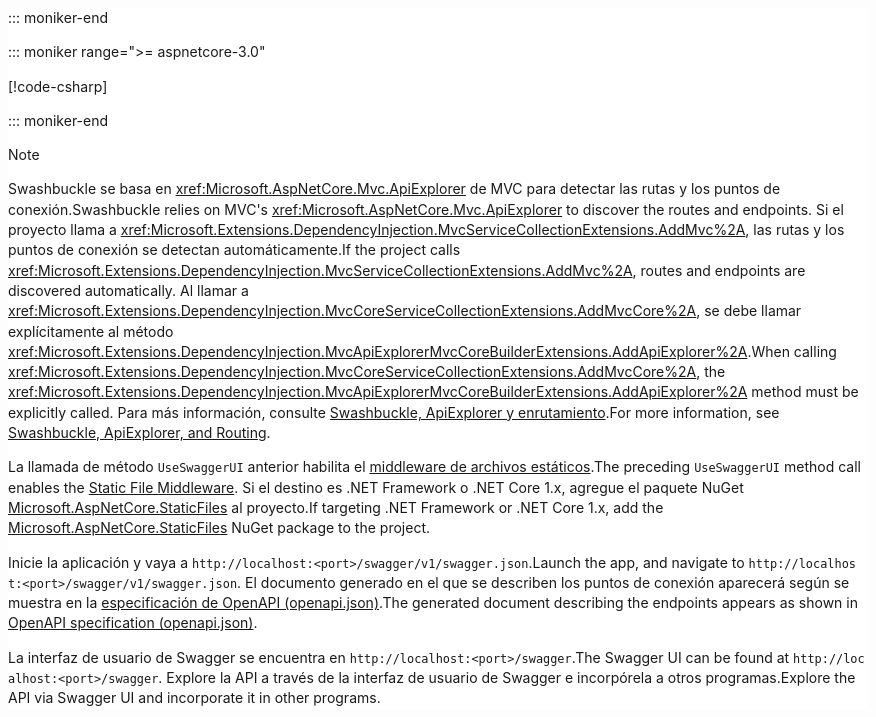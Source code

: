 ::: moniker-end

::: moniker range=">= aspnetcore-3.0"

[!code-csharp[](../tutorials/web-api-help-pages-using-swagger/samples/3.0/TodoApi.Swashbuckle/Startup2.cs?name=snippet_Configure&highlight=4,8-11)]

::: moniker-end

> [!NOTE]
> <span data-ttu-id="ae2d8-139">Swashbuckle se basa en <xref:Microsoft.AspNetCore.Mvc.ApiExplorer> de MVC para detectar las rutas y los puntos de conexión.</span><span class="sxs-lookup"><span data-stu-id="ae2d8-139">Swashbuckle relies on MVC's <xref:Microsoft.AspNetCore.Mvc.ApiExplorer> to discover the routes and endpoints.</span></span> <span data-ttu-id="ae2d8-140">Si el proyecto llama a <xref:Microsoft.Extensions.DependencyInjection.MvcServiceCollectionExtensions.AddMvc%2A>, las rutas y los puntos de conexión se detectan automáticamente.</span><span class="sxs-lookup"><span data-stu-id="ae2d8-140">If the project calls <xref:Microsoft.Extensions.DependencyInjection.MvcServiceCollectionExtensions.AddMvc%2A>, routes and endpoints are discovered automatically.</span></span> <span data-ttu-id="ae2d8-141">Al llamar a <xref:Microsoft.Extensions.DependencyInjection.MvcCoreServiceCollectionExtensions.AddMvcCore%2A>, se debe llamar explícitamente al método <xref:Microsoft.Extensions.DependencyInjection.MvcApiExplorerMvcCoreBuilderExtensions.AddApiExplorer%2A>.</span><span class="sxs-lookup"><span data-stu-id="ae2d8-141">When calling <xref:Microsoft.Extensions.DependencyInjection.MvcCoreServiceCollectionExtensions.AddMvcCore%2A>, the <xref:Microsoft.Extensions.DependencyInjection.MvcApiExplorerMvcCoreBuilderExtensions.AddApiExplorer%2A> method must be explicitly called.</span></span> <span data-ttu-id="ae2d8-142">Para más información, consulte [Swashbuckle, ApiExplorer y enrutamiento](https://github.com/domaindrivendev/Swashbuckle.AspNetCore#swashbuckle-apiexplorer-and-routing).</span><span class="sxs-lookup"><span data-stu-id="ae2d8-142">For more information, see [Swashbuckle, ApiExplorer, and Routing](https://github.com/domaindrivendev/Swashbuckle.AspNetCore#swashbuckle-apiexplorer-and-routing).</span></span>

<span data-ttu-id="ae2d8-143">La llamada de método `UseSwaggerUI` anterior habilita el [middleware de archivos estáticos](xref:fundamentals/static-files).</span><span class="sxs-lookup"><span data-stu-id="ae2d8-143">The preceding `UseSwaggerUI` method call enables the [Static File Middleware](xref:fundamentals/static-files).</span></span> <span data-ttu-id="ae2d8-144">Si el destino es .NET Framework o .NET Core 1.x, agregue el paquete NuGet [Microsoft.AspNetCore.StaticFiles](https://www.nuget.org/packages/Microsoft.AspNetCore.StaticFiles/) al proyecto.</span><span class="sxs-lookup"><span data-stu-id="ae2d8-144">If targeting .NET Framework or .NET Core 1.x, add the [Microsoft.AspNetCore.StaticFiles](https://www.nuget.org/packages/Microsoft.AspNetCore.StaticFiles/) NuGet package to the project.</span></span>

<span data-ttu-id="ae2d8-145">Inicie la aplicación y vaya a `http://localhost:<port>/swagger/v1/swagger.json`.</span><span class="sxs-lookup"><span data-stu-id="ae2d8-145">Launch the app, and navigate to `http://localhost:<port>/swagger/v1/swagger.json`.</span></span> <span data-ttu-id="ae2d8-146">El documento generado en el que se describen los puntos de conexión aparecerá según se muestra en la [especificación de OpenAPI (openapi.json)](xref:tutorials/web-api-help-pages-using-swagger#openapi-specification-openapijson).</span><span class="sxs-lookup"><span data-stu-id="ae2d8-146">The generated document describing the endpoints appears as shown in [OpenAPI specification (openapi.json)](xref:tutorials/web-api-help-pages-using-swagger#openapi-specification-openapijson).</span></span>

<span data-ttu-id="ae2d8-147">La interfaz de usuario de Swagger se encuentra en `http://localhost:<port>/swagger`.</span><span class="sxs-lookup"><span data-stu-id="ae2d8-147">The Swagger UI can be found at `http://localhost:<port>/swagger`.</span></span> <span data-ttu-id="ae2d8-148">Explore la API a través de la interfaz de usuario de Swagger e incorpórela a otros programas.</span><span class="sxs-lookup"><span data-stu-id="ae2d8-148">Explore the API via Swagger UI and incorporate it in other programs.</span></span>
